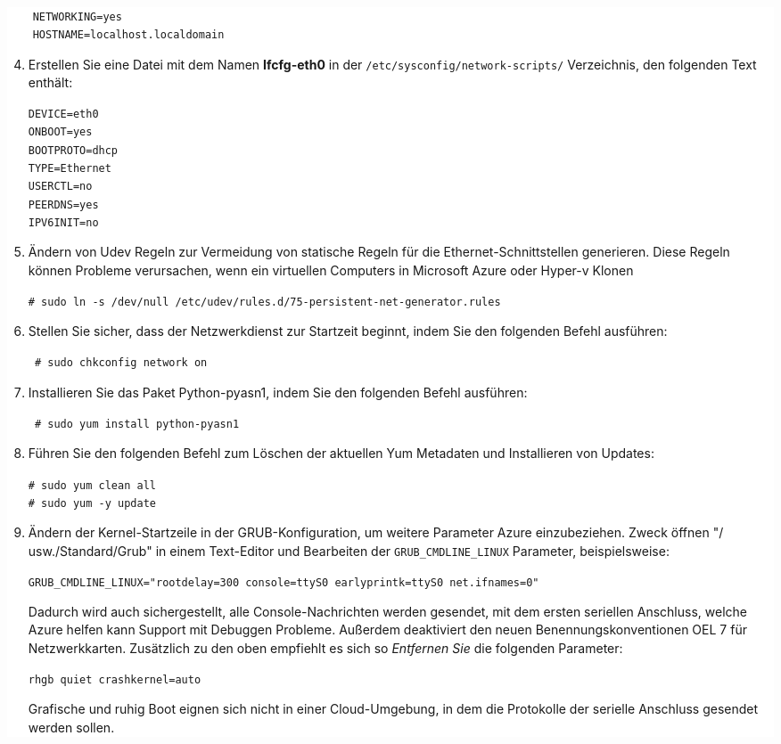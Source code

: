         NETWORKING=yes
        HOSTNAME=localhost.localdomain

4.  Erstellen Sie eine Datei mit dem Namen **Ifcfg-eth0** in der `/etc/sysconfig/network-scripts/` Verzeichnis, den folgenden Text enthält:

        DEVICE=eth0
        ONBOOT=yes
        BOOTPROTO=dhcp
        TYPE=Ethernet
        USERCTL=no
        PEERDNS=yes
        IPV6INIT=no

5.  Ändern von Udev Regeln zur Vermeidung von statische Regeln für die Ethernet-Schnittstellen generieren. Diese Regeln können Probleme verursachen, wenn ein virtuellen Computers in Microsoft Azure oder Hyper-v Klonen

        # sudo ln -s /dev/null /etc/udev/rules.d/75-persistent-net-generator.rules

6. Stellen Sie sicher, dass der Netzwerkdienst zur Startzeit beginnt, indem Sie den folgenden Befehl ausführen:

        # sudo chkconfig network on

7. Installieren Sie das Paket Python-pyasn1, indem Sie den folgenden Befehl ausführen:

        # sudo yum install python-pyasn1

8.  Führen Sie den folgenden Befehl zum Löschen der aktuellen Yum Metadaten und Installieren von Updates:

        # sudo yum clean all
        # sudo yum -y update

9.  Ändern der Kernel-Startzeile in der GRUB-Konfiguration, um weitere Parameter Azure einzubeziehen. Zweck öffnen "/ usw./Standard/Grub" in einem Text-Editor und Bearbeiten der `GRUB_CMDLINE_LINUX` Parameter, beispielsweise:

        GRUB_CMDLINE_LINUX="rootdelay=300 console=ttyS0 earlyprintk=ttyS0 net.ifnames=0"

    Dadurch wird auch sichergestellt, alle Console-Nachrichten werden gesendet, mit dem ersten seriellen Anschluss, welche Azure helfen kann Support mit Debuggen Probleme. Außerdem deaktiviert den neuen Benennungskonventionen OEL 7 für Netzwerkkarten. Zusätzlich zu den oben empfiehlt es sich so *Entfernen Sie* die folgenden Parameter:

        rhgb quiet crashkernel=auto

    Grafische und ruhig Boot eignen sich nicht in einer Cloud-Umgebung, in dem die Protokolle der serielle Anschluss gesendet werden sollen.
